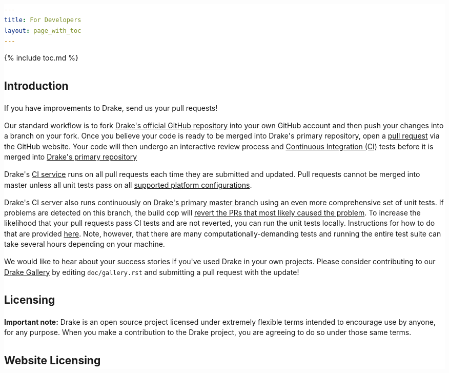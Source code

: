 ```yaml
---
title: For Developers
layout: page_with_toc
---
```


{% include toc.md %}
<article class="markdown-body" markdown="1">

# Introduction


If you have improvements to Drake, send us your pull requests!

Our standard workflow is to fork [Drake's official GitHub repository](https://github.com/RobotLocomotion/drake/) into your
own GitHub account and then push your changes into a branch on your fork. Once
you believe your code is ready to be merged into Drake's primary repository,
open a [pull request](https://help.github.com/articles/using-pull-requests/)
via the GitHub website. Your code will then undergo an interactive review
process and [Continuous Integration (CI)](#continuous-integration-notes)
tests before it is merged into
[Drake's primary repository](https://github.com/RobotLocomotion/drake)

Drake's [CI service](#continuous-integration-notes) runs on all pull requests each time they are
submitted and updated. Pull requests cannot be merged into master unless all
unit tests pass on all
[supported platform configurations](#supported-configurations).

Drake's CI server also runs continuously on
[Drake's primary master branch](https://github.com/RobotLocomotion/drake)
using an even more comprehensive set of unit tests.
If problems are detected on this branch, the build cop will
[revert the PRs that most likely caused the problem](buildcop.html).
To increase the likelihood that your pull requests pass CI tests and are not
reverted, you can run the unit tests locally. Instructions for how to do that
are provided [here](/unit_testing_instructions.html). Note, however, that there are
many computationally-demanding tests and running the entire test suite can take
several hours depending on your machine.

We would like to hear about your success stories if you've used Drake in your
own projects.  Please consider contributing to our [Drake Gallery](gallery.html) by editing
``doc/gallery.rst`` and submitting a pull request with the update!

# Licensing

**Important note:** Drake is an open source project licensed under
extremely flexible terms intended to encourage use by anyone, for any
purpose. When you make a contribution to the Drake project, you are
agreeing to do so under those same terms.

## Website Licensing
